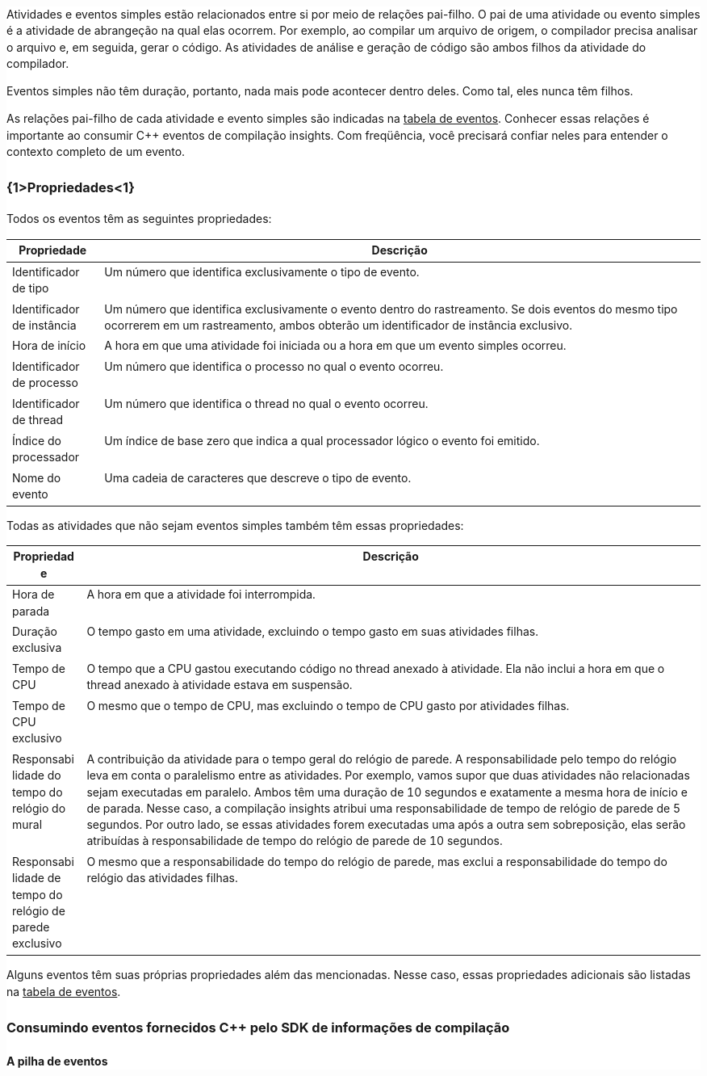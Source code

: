 Atividades e eventos simples estão relacionados entre si por meio de relações pai-filho. O pai de uma atividade ou evento simples é a atividade de abrangeção na qual elas ocorrem. Por exemplo, ao compilar um arquivo de origem, o compilador precisa analisar o arquivo e, em seguida, gerar o código. As atividades de análise e geração de código são ambos filhos da atividade do compilador.

Eventos simples não têm duração, portanto, nada mais pode acontecer dentro deles. Como tal, eles nunca têm filhos.

As relações pai-filho de cada atividade e evento simples são indicadas na [tabela de eventos](event-table.md). Conhecer essas relações é importante ao consumir C++ eventos de compilação insights. Com freqüência, você precisará confiar neles para entender o contexto completo de um evento.

### <a name="properties"></a>{1&gt;Propriedades&lt;1}

Todos os eventos têm as seguintes propriedades:

| Propriedade | Descrição |
|--|--|
| Identificador de tipo | Um número que identifica exclusivamente o tipo de evento. |
| Identificador de instância | Um número que identifica exclusivamente o evento dentro do rastreamento. Se dois eventos do mesmo tipo ocorrerem em um rastreamento, ambos obterão um identificador de instância exclusivo. |
| Hora de início | A hora em que uma atividade foi iniciada ou a hora em que um evento simples ocorreu. |
| Identificador de processo | Um número que identifica o processo no qual o evento ocorreu. |
| Identificador de thread | Um número que identifica o thread no qual o evento ocorreu. |
| Índice do processador | Um índice de base zero que indica a qual processador lógico o evento foi emitido. |
| Nome do evento | Uma cadeia de caracteres que descreve o tipo de evento. |

Todas as atividades que não sejam eventos simples também têm essas propriedades:

| Propriedade | Descrição |
|--|--|
| Hora de parada | A hora em que a atividade foi interrompida. |
| Duração exclusiva | O tempo gasto em uma atividade, excluindo o tempo gasto em suas atividades filhas. |
| Tempo de CPU | O tempo que a CPU gastou executando código no thread anexado à atividade. Ela não inclui a hora em que o thread anexado à atividade estava em suspensão. |
| Tempo de CPU exclusivo | O mesmo que o tempo de CPU, mas excluindo o tempo de CPU gasto por atividades filhas. |
| Responsabilidade do tempo do relógio do mural | A contribuição da atividade para o tempo geral do relógio de parede. A responsabilidade pelo tempo do relógio leva em conta o paralelismo entre as atividades. Por exemplo, vamos supor que duas atividades não relacionadas sejam executadas em paralelo. Ambos têm uma duração de 10 segundos e exatamente a mesma hora de início e de parada. Nesse caso, a compilação insights atribui uma responsabilidade de tempo de relógio de parede de 5 segundos. Por outro lado, se essas atividades forem executadas uma após a outra sem sobreposição, elas serão atribuídas à responsabilidade de tempo do relógio de parede de 10 segundos. |
| Responsabilidade de tempo do relógio de parede exclusivo | O mesmo que a responsabilidade do tempo do relógio de parede, mas exclui a responsabilidade do tempo do relógio das atividades filhas. |

Alguns eventos têm suas próprias propriedades além das mencionadas. Nesse caso, essas propriedades adicionais são listadas na [tabela de eventos](event-table.md).

### <a name="consuming-events-provided-by-the-c-build-insights-sdk"></a>Consumindo eventos fornecidos C++ pelo SDK de informações de compilação

#### <a name="the-event-stack"></a>A pilha de eventos
